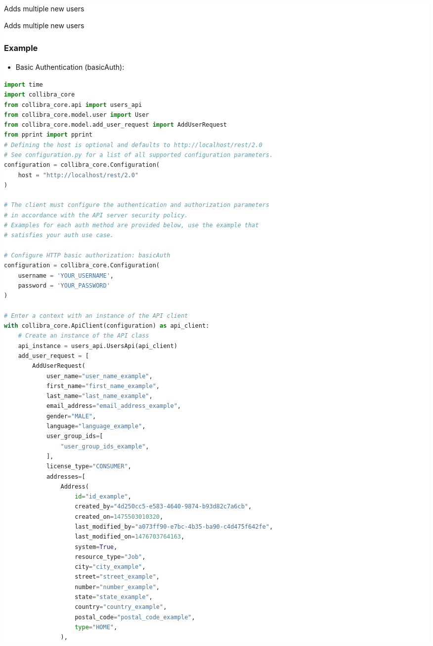 Adds multiple new users

Adds multiple new users

### Example

* Basic Authentication (basicAuth):
```python
import time
import collibra_core
from collibra_core.api import users_api
from collibra_core.model.user import User
from collibra_core.model.add_user_request import AddUserRequest
from pprint import pprint
# Defining the host is optional and defaults to http://localhost/rest/2.0
# See configuration.py for a list of all supported configuration parameters.
configuration = collibra_core.Configuration(
    host = "http://localhost/rest/2.0"
)

# The client must configure the authentication and authorization parameters
# in accordance with the API server security policy.
# Examples for each auth method are provided below, use the example that
# satisfies your auth use case.

# Configure HTTP basic authorization: basicAuth
configuration = collibra_core.Configuration(
    username = 'YOUR_USERNAME',
    password = 'YOUR_PASSWORD'
)

# Enter a context with an instance of the API client
with collibra_core.ApiClient(configuration) as api_client:
    # Create an instance of the API class
    api_instance = users_api.UsersApi(api_client)
    add_user_request = [
        AddUserRequest(
            user_name="user_name_example",
            first_name="first_name_example",
            last_name="last_name_example",
            email_address="email_address_example",
            gender="MALE",
            language="language_example",
            user_group_ids=[
                "user_group_ids_example",
            ],
            license_type="CONSUMER",
            addresses=[
                Address(
                    id="id_example",
                    created_by="4d250cc5-e583-4640-9874-b93d82c7a6cb",
                    created_on=1475503010320,
                    last_modified_by="a073ff90-e7bc-4b35-ba90-c4d475f642fe",
                    last_modified_on=1476703764163,
                    system=True,
                    resource_type="Job",
                    city="city_example",
                    street="street_example",
                    number="number_example",
                    state="state_example",
                    country="country_example",
                    postal_code="postal_code_example",
                    type="HOME",
                ),
```